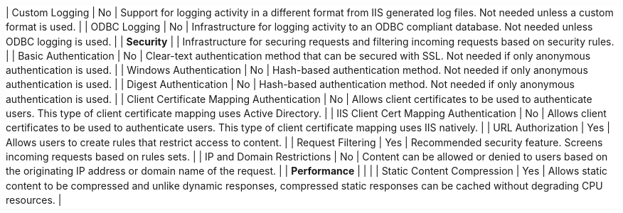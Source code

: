 |              Custom Logging               |       No        |                                                                                                                                  Support for logging activity in a different format from IIS generated log files. Not needed unless a custom format is used.                                                                                                                                  |
|               ODBC Logging                |       No        |                                                                                                                                          Infrastructure for logging activity to an ODBC compliant database. Not needed unless ODBC logging is used.                                                                                                                                           |
|               **Security**                |                 |                                                                                                                                                 Infrastructure for securing requests and filtering incoming requests based on security rules.                                                                                                                                                 |
|           Basic Authentication            |       No        |                                                                                                                                      Clear-text authentication method that can be secured with SSL. Not needed if only anonymous authentication is used.                                                                                                                                      |
|          Windows Authentication           |       No        |                                                                                                                                                    Hash-based authentication method. Not needed if only anonymous authentication is used.                                                                                                                                                     |
|           Digest Authentication           |       No        |                                                                                                                                                    Hash-based authentication method. Not needed if only anonymous authentication is used.                                                                                                                                                     |
| Client Certificate Mapping Authentication |       No        |                                                                                                                                  Allows client certificates to be used to authenticate users. This type of client certificate mapping uses Active Directory.                                                                                                                                  |
|  IIS Client Cert Mapping Authentication   |       No        |                                                                                                                                    Allows client certificates to be used to authenticate users. This type of client certificate mapping uses IIS natively.                                                                                                                                    |
|             URL Authorization             |       Yes       |                                                                                                                                                                 Allows users to create rules that restrict access to content.                                                                                                                                                                 |
|             Request Filtering             |       Yes       |                                                                                                                                                         Recommended security feature. Screens incoming requests based on rules sets.                                                                                                                                                          |
|        IP and Domain Restrictions         |       No        |                                                                                                                                         Content can be allowed or denied to users based on the originating IP address or domain name of the request.                                                                                                                                          |
|              **Performance**              |                 |                                                                                                                                                                                                                                                                                                                                                                                               |
|        Static Content Compression         |       Yes       |                                                                                                                        Allows static content to be compressed and unlike dynamic responses, compressed static responses can be cached without degrading CPU resources.                                                                                                                        |